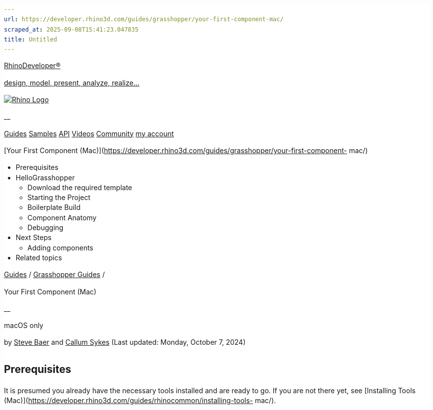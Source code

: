 ```yaml
---
url: https://developer.rhino3d.com/guides/grasshopper/your-first-component-mac/
scraped_at: 2025-09-08T15:41:23.047835
title: Untitled
---
```


[RhinoDeveloper®](/)

[design, model, present, analyze, realize...](/)

[![Rhino Logo](https://developer.rhino3d.com/images/rhinodevlogo.png)](/)

__

[Guides](https://developer.rhino3d.com/guides)
[Samples](https://developer.rhino3d.com/samples)
[API](https://developer.rhino3d.com/api)
[Videos](https://developer.rhino3d.com/videos)
[Community](https://discourse.mcneel.com/c/rhino-developer) [my account
](https://www.rhino3d.com/my-account/ "Manage your account, licenses, and
teams")

[Your First Component
(Mac)](https://developer.rhino3d.com/guides/grasshopper/your-first-component-
mac/)

  * Prerequisites
  * HelloGrasshopper
    * Download the required template
    * Starting the Project
    * Boilerplate Build
    * Component Anatomy
    * Debugging
  * Next Steps
    * Adding components
  * Related topics

[Guides](https://developer.rhino3d.com/en/guides/) / [Grasshopper
Guides](https://developer.rhino3d.com/en/guides/grasshopper/) /

Your First Component (Mac)

__

macOS only

by [Steve Baer](https://discourse.mcneel.com/u/stevebaer/) and [Callum
Sykes](https://discourse.mcneel.com/u/Callumsykes/) (Last updated: Monday,
October 7, 2024)

## Prerequisites

It is presumed you already have the necessary tools installed and are ready to
go. If you are not there yet, see [Installing Tools
(Mac)](https://developer.rhino3d.com/guides/rhinocommon/installing-tools-
mac/).
